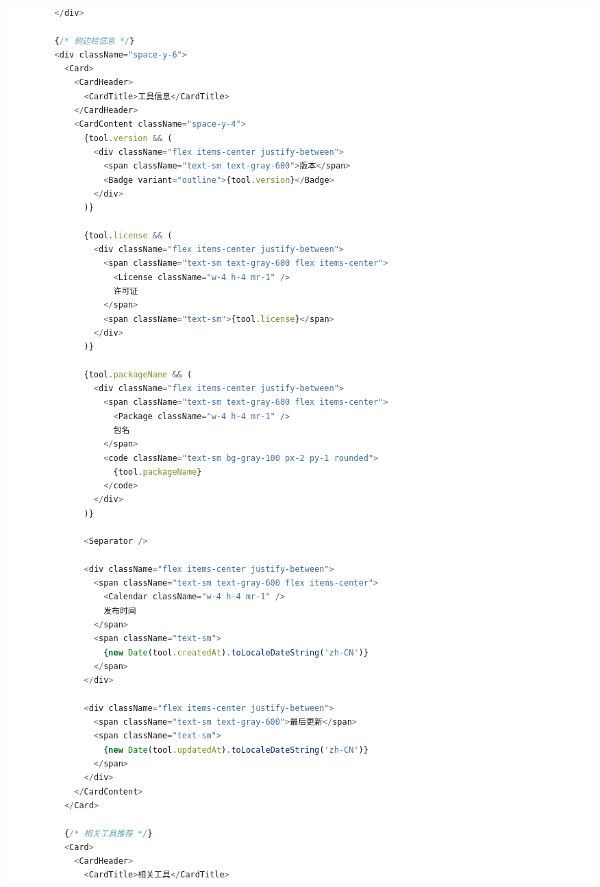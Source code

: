 ```typescript
          </div>

          {/* 侧边栏信息 */}
          <div className="space-y-6">
            <Card>
              <CardHeader>
                <CardTitle>工具信息</CardTitle>
              </CardHeader>
              <CardContent className="space-y-4">
                {tool.version && (
                  <div className="flex items-center justify-between">
                    <span className="text-sm text-gray-600">版本</span>
                    <Badge variant="outline">{tool.version}</Badge>
                  </div>
                )}
                
                {tool.license && (
                  <div className="flex items-center justify-between">
                    <span className="text-sm text-gray-600 flex items-center">
                      <License className="w-4 h-4 mr-1" />
                      许可证
                    </span>
                    <span className="text-sm">{tool.license}</span>
                  </div>
                )}

                {tool.packageName && (
                  <div className="flex items-center justify-between">
                    <span className="text-sm text-gray-600 flex items-center">
                      <Package className="w-4 h-4 mr-1" />
                      包名
                    </span>
                    <code className="text-sm bg-gray-100 px-2 py-1 rounded">
                      {tool.packageName}
                    </code>
                  </div>
                )}

                <Separator />

                <div className="flex items-center justify-between">
                  <span className="text-sm text-gray-600 flex items-center">
                    <Calendar className="w-4 h-4 mr-1" />
                    发布时间
                  </span>
                  <span className="text-sm">
                    {new Date(tool.createdAt).toLocaleDateString('zh-CN')}
                  </span>
                </div>

                <div className="flex items-center justify-between">
                  <span className="text-sm text-gray-600">最后更新</span>
                  <span className="text-sm">
                    {new Date(tool.updatedAt).toLocaleDateString('zh-CN')}
                  </span>
                </div>
              </CardContent>
            </Card>

            {/* 相关工具推荐 */}
            <Card>
              <CardHeader>
                <CardTitle>相关工具</CardTitle>
```